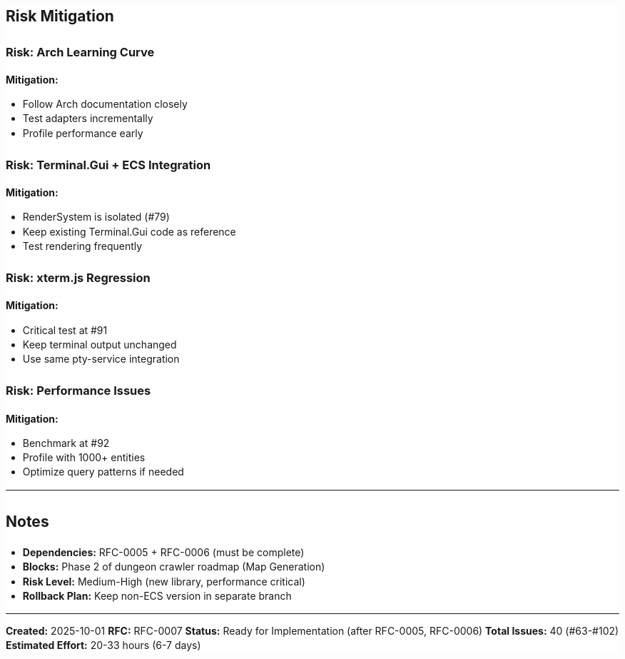 
## Risk Mitigation

### Risk: Arch Learning Curve
**Mitigation:**
- Follow Arch documentation closely
- Test adapters incrementally
- Profile performance early

### Risk: Terminal.Gui + ECS Integration
**Mitigation:**
- RenderSystem is isolated (#79)
- Keep existing Terminal.Gui code as reference
- Test rendering frequently

### Risk: xterm.js Regression
**Mitigation:**
- Critical test at #91
- Keep terminal output unchanged
- Use same pty-service integration

### Risk: Performance Issues
**Mitigation:**
- Benchmark at #92
- Profile with 1000+ entities
- Optimize query patterns if needed

---

## Notes

- **Dependencies:** RFC-0005 + RFC-0006 (must be complete)
- **Blocks:** Phase 2 of dungeon crawler roadmap (Map Generation)
- **Risk Level:** Medium-High (new library, performance critical)
- **Rollback Plan:** Keep non-ECS version in separate branch

---

**Created:** 2025-10-01
**RFC:** RFC-0007
**Status:** Ready for Implementation (after RFC-0005, RFC-0006)
**Total Issues:** 40 (#63-#102)
**Estimated Effort:** 20-33 hours (6-7 days)
